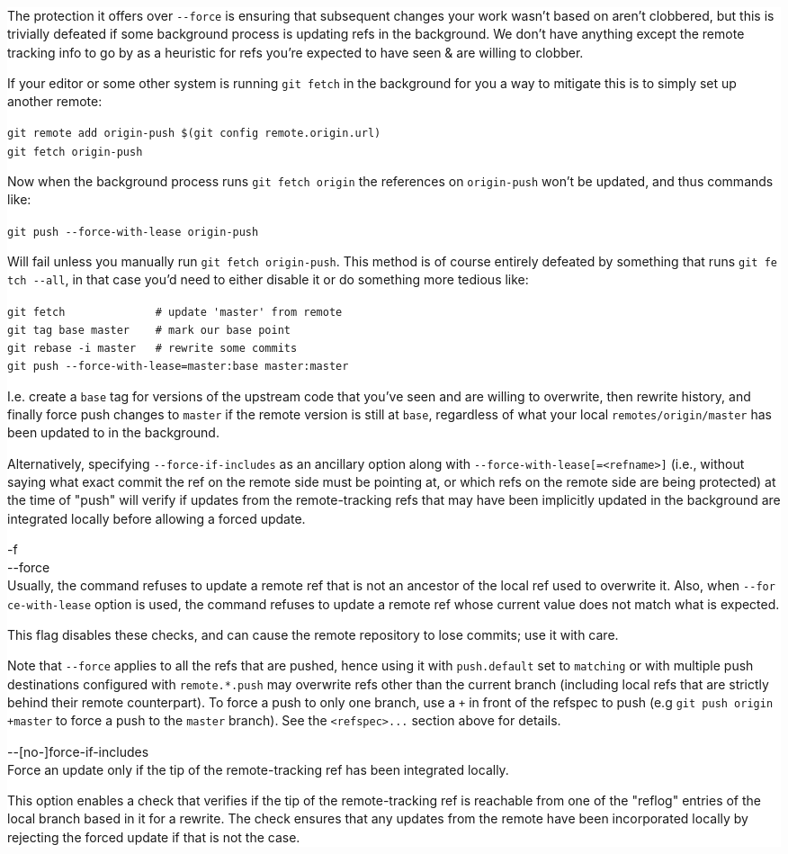 The protection it offers over `--force` is ensuring that subsequent changes your work wasn’t based on aren’t clobbered, but this is trivially defeated if some background process is updating refs in the background. We don’t have anything except the remote tracking info to go by as a heuristic for refs you’re expected to have seen & are willing to clobber.

If your editor or some other system is running `git fetch` in the background for you a way to mitigate this is to simply set up another remote:

    git remote add origin-push $(git config remote.origin.url)
    git fetch origin-push

Now when the background process runs `git fetch origin` the references on `origin-push` won’t be updated, and thus commands like:

    git push --force-with-lease origin-push

Will fail unless you manually run `git fetch origin-push`. This method is of course entirely defeated by something that runs `git fetch --all`, in that case you’d need to either disable it or do something more tedious like:

    git fetch              # update 'master' from remote
    git tag base master    # mark our base point
    git rebase -i master   # rewrite some commits
    git push --force-with-lease=master:base master:master

I.e. create a `base` tag for versions of the upstream code that you’ve seen and are willing to overwrite, then rewrite history, and finally force push changes to `master` if the remote version is still at `base`, regardless of what your local `remotes/origin/master` has been updated to in the background.

Alternatively, specifying `--force-if-includes` as an ancillary option along with `--force-with-lease[=<refname>]` (i.e., without saying what exact commit the ref on the remote side must be pointing at, or which refs on the remote side are being protected) at the time of "push" will verify if updates from the remote-tracking refs that may have been implicitly updated in the background are integrated locally before allowing a forced update.

-f  
--force  
Usually, the command refuses to update a remote ref that is not an ancestor of the local ref used to overwrite it. Also, when `--force-with-lease` option is used, the command refuses to update a remote ref whose current value does not match what is expected.

This flag disables these checks, and can cause the remote repository to lose commits; use it with care.

Note that `--force` applies to all the refs that are pushed, hence using it with `push.default` set to `matching` or with multiple push destinations configured with `remote.*.push` may overwrite refs other than the current branch (including local refs that are strictly behind their remote counterpart). To force a push to only one branch, use a `+` in front of the refspec to push (e.g `git push origin +master` to force a push to the `master` branch). See the `<refspec>...` section above for details.

--\[no-\]force-if-includes  
Force an update only if the tip of the remote-tracking ref has been integrated locally.

This option enables a check that verifies if the tip of the remote-tracking ref is reachable from one of the "reflog" entries of the local branch based in it for a rewrite. The check ensures that any updates from the remote have been incorporated locally by rejecting the forced update if that is not the case.
